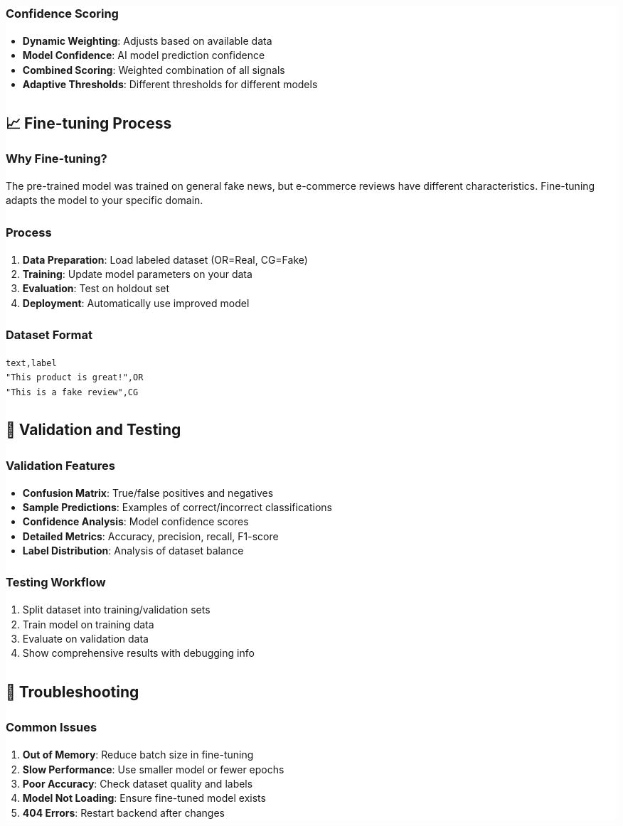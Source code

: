 ### Confidence Scoring
- **Dynamic Weighting**: Adjusts based on available data
- **Model Confidence**: AI model prediction confidence
- **Combined Scoring**: Weighted combination of all signals
- **Adaptive Thresholds**: Different thresholds for different models

## 📈 Fine-tuning Process

### Why Fine-tuning?
The pre-trained model was trained on general fake news, but e-commerce reviews have different characteristics. Fine-tuning adapts the model to your specific domain.

### Process
1. **Data Preparation**: Load labeled dataset (OR=Real, CG=Fake)
2. **Training**: Update model parameters on your data
3. **Evaluation**: Test on holdout set
4. **Deployment**: Automatically use improved model

### Dataset Format
```csv
text,label
"This product is great!",OR
"This is a fake review",CG
```

## 🧪 Validation and Testing

### Validation Features
- **Confusion Matrix**: True/false positives and negatives
- **Sample Predictions**: Examples of correct/incorrect classifications
- **Confidence Analysis**: Model confidence scores
- **Detailed Metrics**: Accuracy, precision, recall, F1-score
- **Label Distribution**: Analysis of dataset balance

### Testing Workflow
1. Split dataset into training/validation sets
2. Train model on training data
3. Evaluate on validation data
4. Show comprehensive results with debugging info

## 🚨 Troubleshooting

### Common Issues
1. **Out of Memory**: Reduce batch size in fine-tuning
2. **Slow Performance**: Use smaller model or fewer epochs
3. **Poor Accuracy**: Check dataset quality and labels
4. **Model Not Loading**: Ensure fine-tuned model exists
5. **404 Errors**: Restart backend after changes
